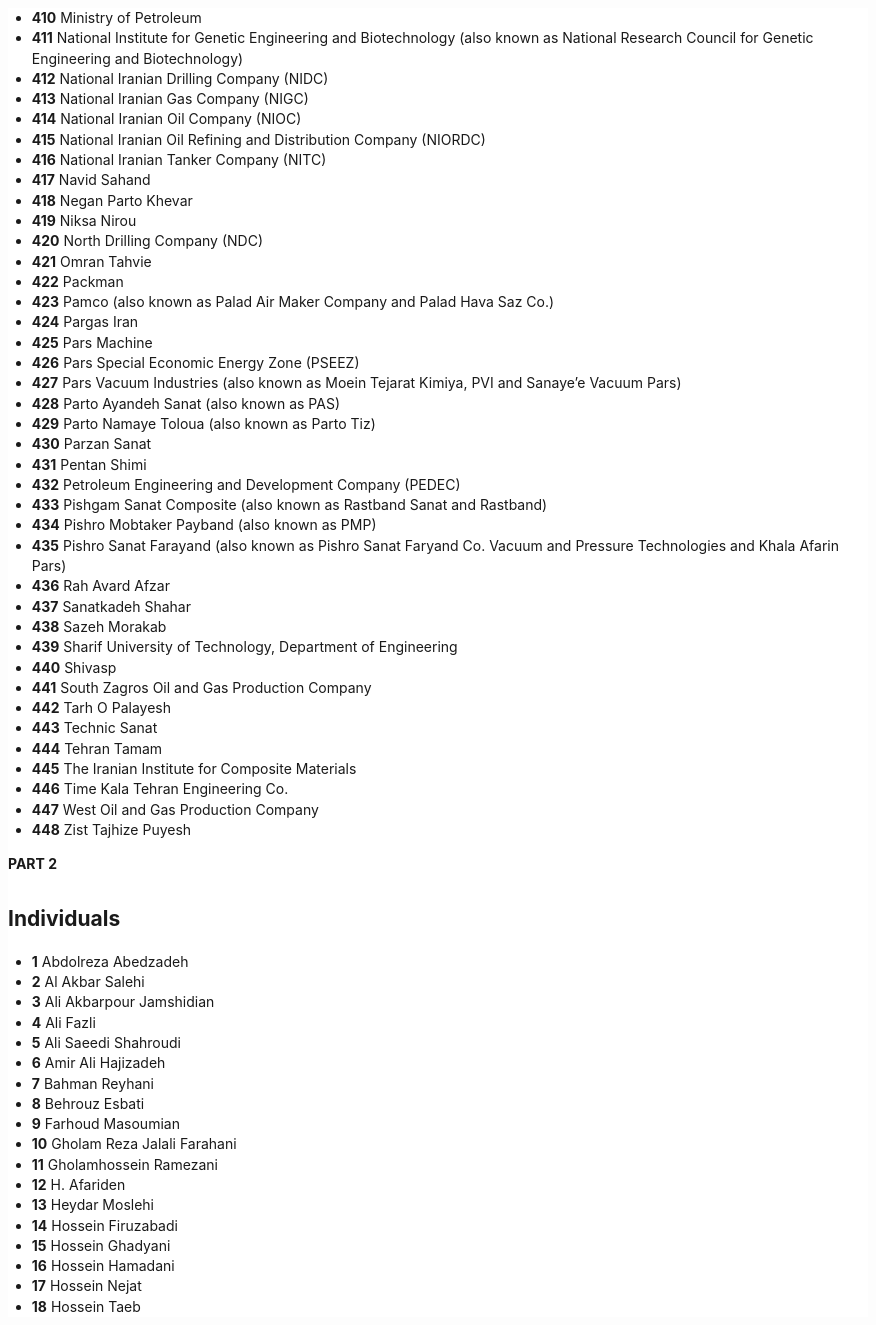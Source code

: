 - **410** Ministry of Petroleum
- **411** National Institute for Genetic Engineering and Biotechnology (also known as National Research Council for Genetic Engineering and Biotechnology)
- **412** National Iranian Drilling Company (NIDC)
- **413** National Iranian Gas Company (NIGC)
- **414** National Iranian Oil Company (NIOC)
- **415** National Iranian Oil Refining and Distribution Company (NIORDC)
- **416** National Iranian Tanker Company (NITC)
- **417** Navid Sahand
- **418** Negan Parto Khevar
- **419** Niksa Nirou
- **420** North Drilling Company (NDC)
- **421** Omran Tahvie
- **422** Packman
- **423** Pamco (also known as Palad Air Maker Company and Palad Hava Saz Co.)
- **424** Pargas Iran
- **425** Pars Machine
- **426** Pars Special Economic Energy Zone (PSEEZ)
- **427** Pars Vacuum Industries (also known as Moein Tejarat Kimiya, PVI and Sanaye’e Vacuum Pars)
- **428** Parto Ayandeh Sanat (also known as PAS)
- **429** Parto Namaye Toloua (also known as Parto Tiz)
- **430** Parzan Sanat
- **431** Pentan Shimi
- **432** Petroleum Engineering and Development Company (PEDEC)
- **433** Pishgam Sanat Composite (also known as Rastband Sanat and Rastband)
- **434** Pishro Mobtaker Payband (also known as PMP)
- **435** Pishro Sanat Farayand (also known as Pishro Sanat Faryand Co. Vacuum and Pressure Technologies and Khala Afarin Pars)
- **436** Rah Avard Afzar
- **437** Sanatkadeh Shahar
- **438** Sazeh Morakab
- **439** Sharif University of Technology, Department of Engineering
- **440** Shivasp
- **441** South Zagros Oil and Gas Production Company
- **442** Tarh O Palayesh
- **443** Technic Sanat
- **444** Tehran Tamam
- **445** The Iranian Institute for Composite Materials
- **446** Time Kala Tehran Engineering Co.
- **447** West Oil and Gas Production Company
- **448** Zist Tajhize Puyesh

**PART 2** 
## Individuals

- **1** Abdolreza Abedzadeh
- **2** Al Akbar Salehi
- **3** Ali Akbarpour Jamshidian
- **4** Ali Fazli
- **5** Ali Saeedi Shahroudi
- **6** Amir Ali Hajizadeh
- **7** Bahman Reyhani
- **8** Behrouz Esbati
- **9** Farhoud Masoumian
- **10** Gholam Reza Jalali Farahani
- **11** Gholamhossein Ramezani
- **12** H. Afariden
- **13** Heydar Moslehi
- **14** Hossein Firuzabadi
- **15** Hossein Ghadyani
- **16** Hossein Hamadani
- **17** Hossein Nejat
- **18** Hossein Taeb